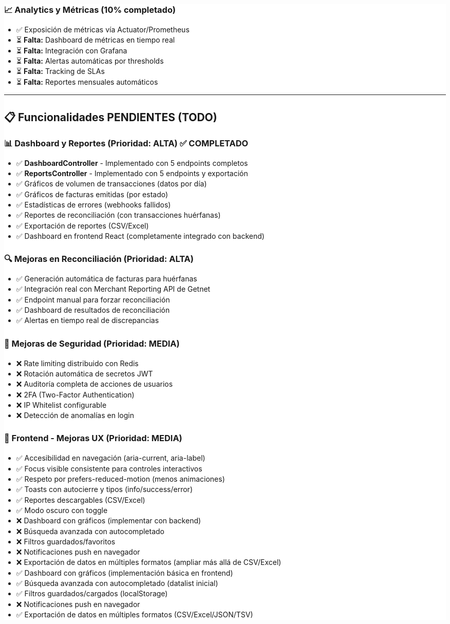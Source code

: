 ### 📈 Analytics y Métricas (10% completado)
- ✅ Exposición de métricas vía Actuator/Prometheus
- ⏳ **Falta:** Dashboard de métricas en tiempo real
- ⏳ **Falta:** Integración con Grafana
- ⏳ **Falta:** Alertas automáticas por thresholds
- ⏳ **Falta:** Tracking de SLAs
- ⏳ **Falta:** Reportes mensuales automáticos

---

## 📋 Funcionalidades PENDIENTES (TODO)

### 📊 Dashboard y Reportes (Prioridad: ALTA) ✅ COMPLETADO
- ✅ **DashboardController** - Implementado con 5 endpoints completos
- ✅ **ReportsController** - Implementado con 5 endpoints y exportación
- ✅ Gráficos de volumen de transacciones (datos por día)
- ✅ Gráficos de facturas emitidas (por estado)
- ✅ Estadísticas de errores (webhooks fallidos)
- ✅ Reportes de reconciliación (con transacciones huérfanas)
- ✅ Exportación de reportes (CSV/Excel)
- ✅ Dashboard en frontend React (completamente integrado con backend)

### 🔍 Mejoras en Reconciliación (Prioridad: ALTA)
- ✅ Generación automática de facturas para huérfanas
- ✅ Integración real con Merchant Reporting API de Getnet
- ✅ Endpoint manual para forzar reconciliación
- ✅ Dashboard de resultados de reconciliación
- ✅ Alertas en tiempo real de discrepancias

 

### 🔐 Mejoras de Seguridad (Prioridad: MEDIA)
- ❌ Rate limiting distribuido con Redis
- ❌ Rotación automática de secretos JWT
- ❌ Auditoría completa de acciones de usuarios
- ❌ 2FA (Two-Factor Authentication)
- ❌ IP Whitelist configurable
- ❌ Detección de anomalías en login

### 🎨 Frontend - Mejoras UX (Prioridad: MEDIA)
- ✅ Accesibilidad en navegación (aria-current, aria-label)
- ✅ Focus visible consistente para controles interactivos
- ✅ Respeto por prefers-reduced-motion (menos animaciones)
- ✅ Toasts con autocierre y tipos (info/success/error)
- ✅ Reportes descargables (CSV/Excel)
- ✅ Modo oscuro con toggle
- ❌ Dashboard con gráficos (implementar con backend)
- ❌ Búsqueda avanzada con autocompletado
- ❌ Filtros guardados/favoritos
- ❌ Notificaciones push en navegador
- ❌ Exportación de datos en múltiples formatos (ampliar más allá de CSV/Excel)
 - ✅ Dashboard con gráficos (implementación básica en frontend)
 - ✅ Búsqueda avanzada con autocompletado (datalist inicial)
 - ✅ Filtros guardados/cargados (localStorage)
 - ❌ Notificaciones push en navegador
 - ✅ Exportación de datos en múltiples formatos (CSV/Excel/JSON/TSV)
